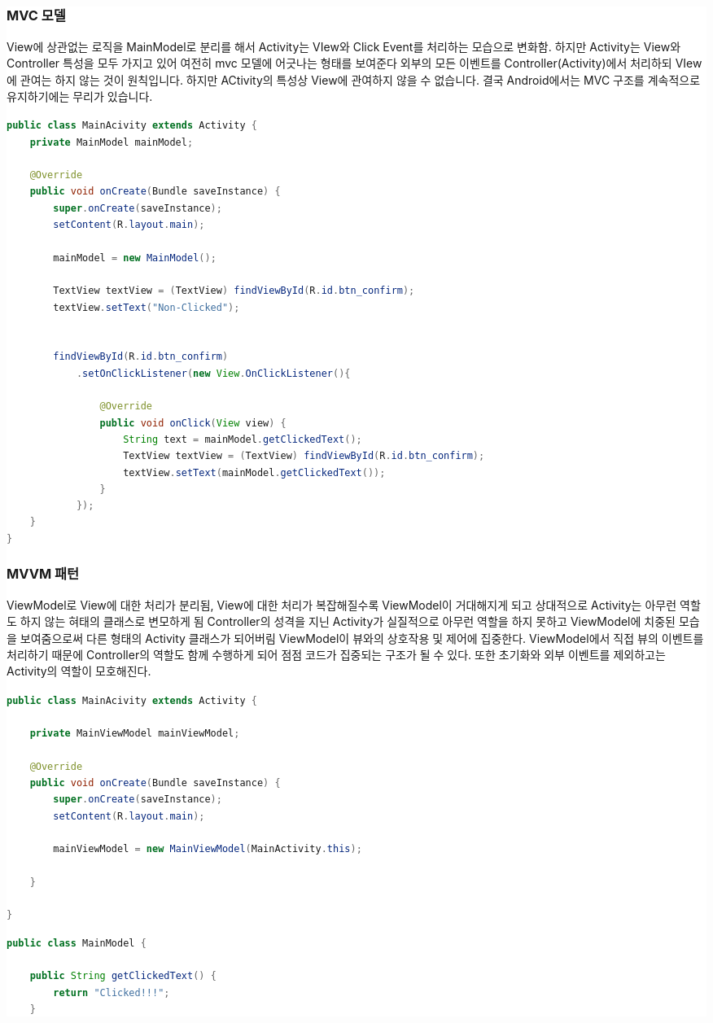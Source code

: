 ### MVC 모델
View에 상관없는 로직을 MainModel로 분리를 해서 Activity는 VIew와 Click Event를 처리하는 모습으로 변화함. 하지만 Activity는 View와 Controller 특성을 모두 가지고 있어 여전히 mvc 모델에 어긋나는 형태를 보여준다
외부의 모든 이벤트를 Controller(Activity)에서 처리하되 VIew에 관여는 하지 않는 것이 원칙입니다. 하지만 ACtivity의 특성상 View에 관여하지 않을 수 없습니다. 결국 Android에서는 MVC 구조를 계속적으로 유지하기에는 무리가 있습니다.
```java
public class MainAcivity extends Activity {
	private MainModel mainModel;

	@Override
	public void onCreate(Bundle saveInstance) {
		super.onCreate(saveInstance);
		setContent(R.layout.main);
		
		mainModel = new MainModel();
		
		TextView textView = (TextView) findViewById(R.id.btn_confirm);
		textView.setText("Non-Clicked");
		
		
		findViewById(R.id.btn_confirm)
			.setOnClickListener(new View.OnClickListener(){
			
				@Override
				public void onClick(View view) {
					String text = mainModel.getClickedText();
					TextView textView = (TextView) findViewById(R.id.btn_confirm);
					textView.setText(mainModel.getClickedText());
				}
			});
	}
}
```

### MVVM 패턴
ViewModel로 View에 대한 처리가 분리됨, View에 대한 처리가 복잡해질수록 ViewModel이 거대해지게 되고 상대적으로 Activity는 아무런 역할도 하지 않는 혀태의 클래스로 변모하게 됨
Controller의 성격을 지닌 Activity가 실질적으로 아무런 역할을 하지 못하고 ViewModel에 치중된 모습을 보여줌으로써 다른 형태의 Activity 클래스가 되어버림
ViewModel이 뷰와의 상호작용 및 제어에 집중한다. ViewModel에서 직접 뷰의 이벤트를 처리하기 때문에 Controller의 역할도 함께 수행하게 되어 점점 코드가 집중되는 구조가 될 수 있다. 또한 초기화와 외부 이벤트를 제외하고는 Activity의 역할이 모호해진다.
```java
public class MainAcivity extends Activity {

	private MainViewModel mainViewModel;

	@Override
	public void onCreate(Bundle saveInstance) {
		super.onCreate(saveInstance);
		setContent(R.layout.main);
		
		mainViewModel = new MainViewModel(MainActivity.this);
		
	}

}
```
```java
public class MainModel {

	public String getClickedText() {
		return "Clicked!!!";
	}

```